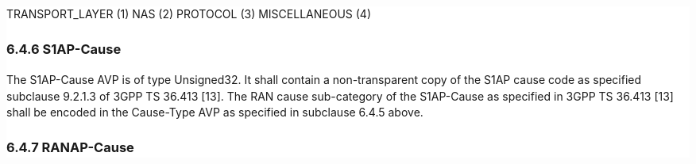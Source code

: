 TRANSPORT_LAYER (1)
NAS (2)
PROTOCOL (3)
MISCELLANEOUS (4)
### 6.4.6 S1AP-Cause
The S1AP-Cause AVP is of type Unsigned32. It shall contain a non-transparent
copy of the S1AP cause code as specified subclause 9.2.1.3 of 3GPP TS 36.413
[13]. The RAN cause sub-category of the S1AP-Cause as specified in 3GPP TS
36.413 [13] shall be encoded in the Cause-Type AVP as specified in subclause
6.4.5 above.
### 6.4.7 RANAP-Cause
